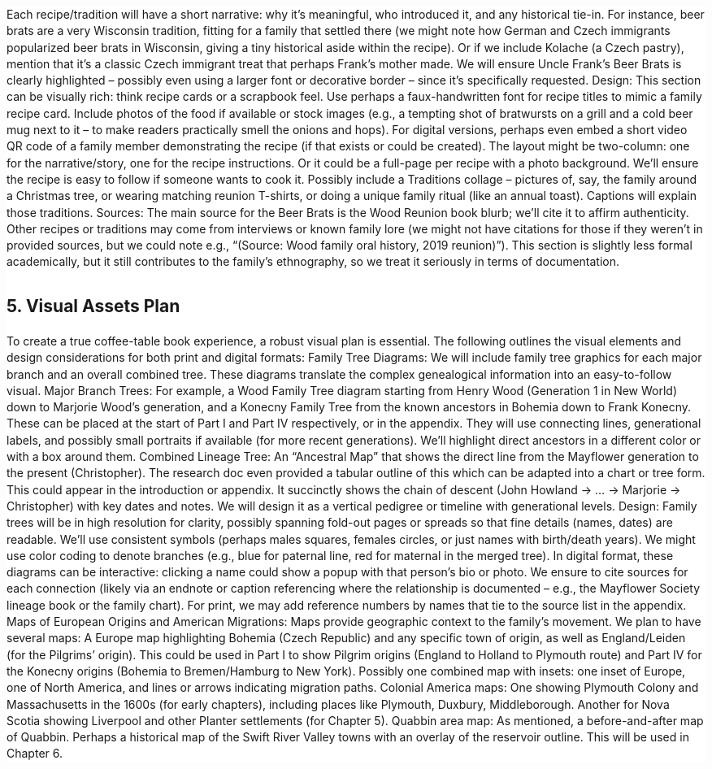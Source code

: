 Each recipe/tradition will have a short narrative: why it’s meaningful, who introduced it, and any historical tie-in. For instance, beer brats are a very Wisconsin tradition, fitting for a family that settled there (we might note how German and Czech immigrants popularized beer brats in Wisconsin, giving a tiny historical aside within the recipe). Or if we include Kolache (a Czech pastry), mention that it’s a classic Czech immigrant treat that perhaps Frank’s mother made.
We will ensure Uncle Frank’s Beer Brats is clearly highlighted – possibly even using a larger font or decorative border – since it’s specifically requested.
Design: This section can be visually rich: think recipe cards or a scrapbook feel. Use perhaps a faux-handwritten font for recipe titles to mimic a family recipe card. Include photos of the food if available or stock images (e.g., a tempting shot of bratwursts on a grill and a cold beer mug next to it – to make readers practically smell the onions and hops). For digital versions, perhaps even embed a short video QR code of a family member demonstrating the recipe (if that exists or could be created). The layout might be two-column: one for the narrative/story, one for the recipe instructions. Or it could be a full-page per recipe with a photo background. We’ll ensure the recipe is easy to follow if someone wants to cook it.
Possibly include a Traditions collage – pictures of, say, the family around a Christmas tree, or wearing matching reunion T-shirts, or doing a unique family ritual (like an annual toast). Captions will explain those traditions.
Sources: The main source for the Beer Brats is the Wood Reunion book blurb; we’ll cite it to affirm authenticity. Other recipes or traditions may come from interviews or known family lore (we might not have citations for those if they weren’t in provided sources, but we could note e.g., “(Source: Wood family oral history, 2019 reunion)”). This section is slightly less formal academically, but it still contributes to the family’s ethnography, so we treat it seriously in terms of documentation.
## 5. Visual Assets Plan
To create a true coffee-table book experience, a robust visual plan is essential. The following outlines the visual elements and design considerations for both print and digital formats:
Family Tree Diagrams: We will include family tree graphics for each major branch and an overall combined tree. These diagrams translate the complex genealogical information into an easy-to-follow visual.
Major Branch Trees: For example, a Wood Family Tree diagram starting from Henry Wood (Generation 1 in New World) down to Marjorie Wood’s generation, and a Konecny Family Tree from the known ancestors in Bohemia down to Frank Konecny. These can be placed at the start of Part I and Part IV respectively, or in the appendix. They will use connecting lines, generational labels, and possibly small portraits if available (for more recent generations). We’ll highlight direct ancestors in a different color or with a box around them.
Combined Lineage Tree: An “Ancestral Map” that shows the direct line from the Mayflower generation to the present (Christopher). The research doc even provided a tabular outline of this which can be adapted into a chart or tree form. This could appear in the introduction or appendix. It succinctly shows the chain of descent (John Howland → … → Marjorie → Christopher) with key dates and notes. We will design it as a vertical pedigree or timeline with generational levels.
Design: Family trees will be in high resolution for clarity, possibly spanning fold-out pages or spreads so that fine details (names, dates) are readable. We’ll use consistent symbols (perhaps males squares, females circles, or just names with birth/death years). We might use color coding to denote branches (e.g., blue for paternal line, red for maternal in the merged tree). In digital format, these diagrams can be interactive: clicking a name could show a popup with that person’s bio or photo. We ensure to cite sources for each connection (likely via an endnote or caption referencing where the relationship is documented – e.g., the Mayflower Society lineage book or the family chart). For print, we may add reference numbers by names that tie to the source list in the appendix.
Maps of European Origins and American Migrations: Maps provide geographic context to the family’s movement. We plan to have several maps:
A Europe map highlighting Bohemia (Czech Republic) and any specific town of origin, as well as England/Leiden (for the Pilgrims’ origin). This could be used in Part I to show Pilgrim origins (England to Holland to Plymouth route) and Part IV for the Konecny origins (Bohemia to Bremen/Hamburg to New York). Possibly one combined map with insets: one inset of Europe, one of North America, and lines or arrows indicating migration paths.
Colonial America maps: One showing Plymouth Colony and Massachusetts in the 1600s (for early chapters), including places like Plymouth, Duxbury, Middleborough. Another for Nova Scotia showing Liverpool and other Planter settlements (for Chapter 5).
Quabbin area map: As mentioned, a before-and-after map of Quabbin. Perhaps a historical map of the Swift River Valley towns with an overlay of the reservoir outline. This will be used in Chapter 6.